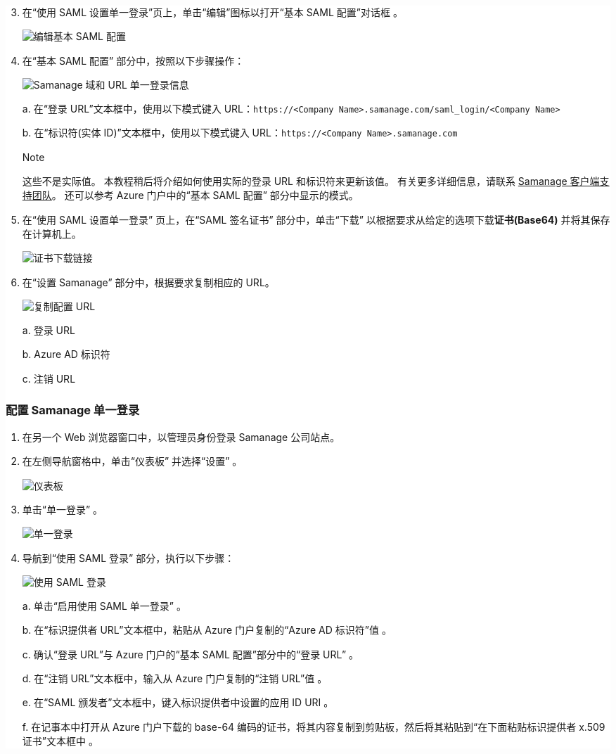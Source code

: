 3. 在“使用 SAML 设置单一登录”页上，单击“编辑”图标以打开“基本 SAML 配置”对话框    。

    ![编辑基本 SAML 配置](common/edit-urls.png)

4. 在“基本 SAML 配置”  部分中，按照以下步骤操作：

    ![Samanage 域和 URL 单一登录信息](common/sp-identifier.png)

    a. 在“登录 URL”文本框中，使用以下模式键入 URL：`https://<Company Name>.samanage.com/saml_login/<Company Name>` 

    b. 在“标识符(实体 ID)”文本框中，使用以下模式键入 URL：`https://<Company Name>.samanage.com` 

    > [!NOTE] 
    > 这些不是实际值。 本教程稍后将介绍如何使用实际的登录 URL 和标识符来更新该值。 有关更多详细信息，请联系 [Samanage 客户端支持团队](https://www.samanage.com/support)。 还可以参考 Azure 门户中的“基本 SAML 配置”  部分中显示的模式。

4. 在“使用 SAML 设置单一登录”  页上，在“SAML 签名证书”  部分中，单击“下载”  以根据要求从给定的选项下载**证书(Base64)** 并将其保存在计算机上。

    ![证书下载链接](common/certificatebase64.png)

6. 在“设置 Samanage”  部分中，根据要求复制相应的 URL。

    ![复制配置 URL](common/copy-configuration-urls.png)

    a. 登录 URL

    b. Azure AD 标识符

    c. 注销 URL

### <a name="configure-samanage-single-sign-on"></a>配置 Samanage 单一登录

1. 在另一个 Web 浏览器窗口中，以管理员身份登录 Samanage 公司站点。

2. 在左侧导航窗格中，单击“仪表板”  并选择“设置”  。
   
    ![仪表板](./media/samanage-tutorial/tutorial_samanage_001.png "Dashboard")

3. 单击“单一登录”  。
   
    ![单一登录](./media/samanage-tutorial/tutorial_samanage_002.png "单一登录")

4. 导航到“使用 SAML 登录”  部分，执行以下步骤：
   
    ![使用 SAML 登录](./media/samanage-tutorial/tutorial_samanage_003.png "使用 SAML 登录")
 
    a. 单击“启用使用 SAML 单一登录”  。  
 
    b. 在“标识提供者 URL”文本框中，粘贴从 Azure 门户复制的“Azure AD 标识符”值   。    
 
    c. 确认“登录 URL”与 Azure 门户的“基本 SAML 配置”部分中的“登录 URL”    。
 
    d. 在“注销 URL”文本框中，输入从 Azure 门户复制的“注销 URL”值   。
 
    e. 在“SAML 颁发者”文本框中，键入标识提供者中设置的应用 ID URI  。
 
    f. 在记事本中打开从 Azure 门户下载的 base-64 编码的证书，将其内容复制到剪贴板，然后将其粘贴到“在下面粘贴标识提供者 x.509 证书”文本框中  。
 